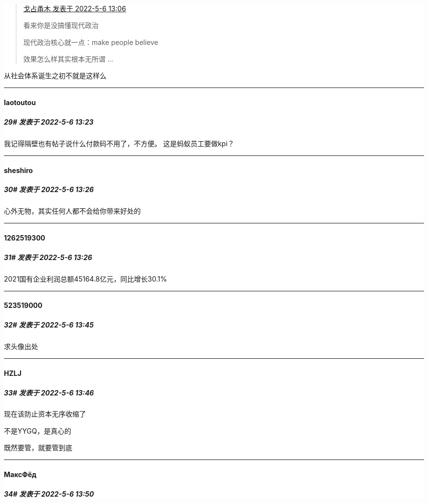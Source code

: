 <blockquote><a href="httphttps://bbs.saraba1st.com/2b/forum.php?mod=redirect&amp;goto=findpost&amp;pid=55714513&amp;ptid=2068140" target="_blank">戈占甬木 发表于 2022-5-6 13:06</a>

看来你是没搞懂现代政治

现代政治核心就一点：make people believe

效果怎么样其实根本无所谓 ...</blockquote>
从社会体系诞生之初不就是这样么

*****

####  laotoutou  
##### 29#       发表于 2022-5-6 13:23

我记得隔壁也有帖子说什么付款码不用了，不方便。
这是蚂蚁员工要做kpi？

*****

####  sheshiro  
##### 30#       发表于 2022-5-6 13:26

心外无物，其实任何人都不会给你带来好处的



*****

####  1262519300  
##### 31#       发表于 2022-5-6 13:26

2021国有企业利润总额45164.8亿元，同比增长30.1%

*****

####  523519000  
##### 32#       发表于 2022-5-6 13:45

求头像出处

*****

####  HZLJ  
##### 33#       发表于 2022-5-6 13:46

现在该防止资本无序收缩了

不是YYGQ，是真心的

既然要管，就要管到底

*****

####  МаксФёд  
##### 34#       发表于 2022-5-6 13:50

